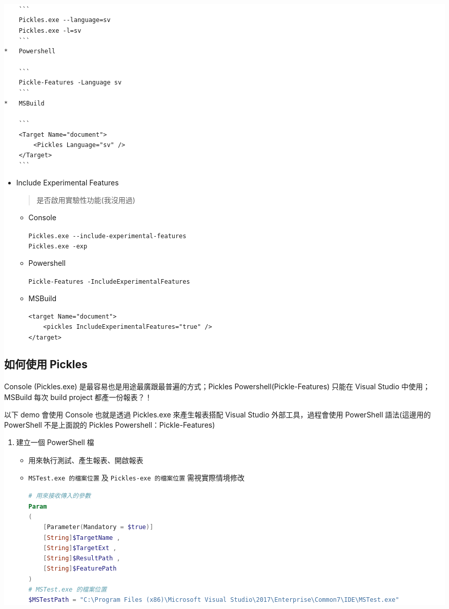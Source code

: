         ```
        Pickles.exe --language=sv
        Pickles.exe -l=sv
        ```
    *   Powershell

        ```
        Pickle-Features -Language sv
        ```
    *   MSBuild

        ```
        <Target Name="document">
            <Pickles Language="sv" />
        </Target>
        ```

*   Include Experimental Features

    > 是否啟用實驗性功能(我沒用過)

    *   Console

        ```
        Pickles.exe --include-experimental-features
        Pickles.exe -exp
        ```
    *   Powershell

        ```
        Pickle-Features -IncludeExperimentalFeatures
        ```
    *   MSBuild

        ```
        <target Name="document">
            <pickles IncludeExperimentalFeatures="true" />
        </target>
        ```

## 如何使用 Pickles

Console (Pickles.exe) 是最容易也是用途最廣跟最普遍的方式；Pickles Powershell(Pickle-Features) 只能在 Visual Studio 中使用；MSBuild 每次 build project 都產一份報表？！

以下 demo 會使用 Console 也就是透過 Pickles.exe 來產生報表搭配 Visual Studio 外部工具，過程會使用 PowerShell 語法(這邊用的 PowerShell 不是上面說的 Pickles Powershell：Pickle-Features)

1.  建立一個 PowerShell 檔

    *   用來執行測試、產生報表、開啟報表
    *   `MSTest.exe 的檔案位置` 及 `Pickles-exe 的檔案位置` 需視實際情境修改

        ```ps1
        # 用來接收傳入的參數
        Param
        (
            [Parameter(Mandatory = $true)]
            [String]$TargetName ,
            [String]$TargetExt ,
            [String]$ResultPath ,
            [String]$FeaturePath
        )
        # MSTest.exe 的檔案位置
        $MSTestPath = "C:\Program Files (x86)\Microsoft Visual Studio\2017\Enterprise\Common7\IDE\MSTest.exe"